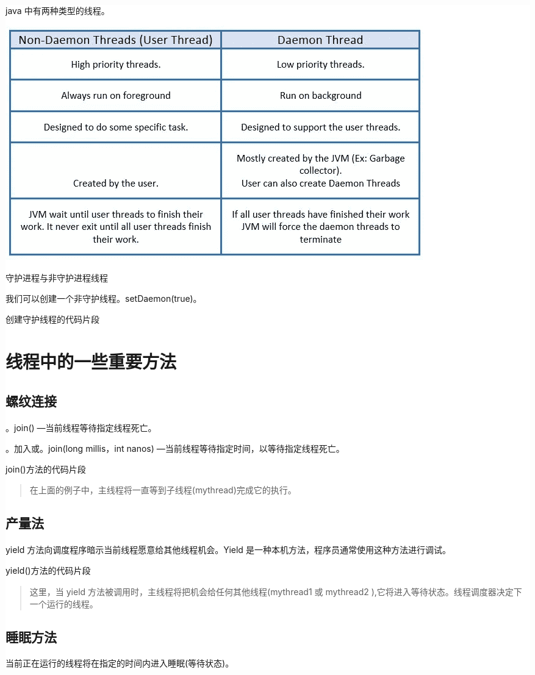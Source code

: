 java 中有两种类型的线程。

![](img/906cef482e74e3dc63eb60f94e5259cc.png)

守护进程与非守护进程线程

我们可以创建一个非守护线程。setDaemon(true)。

创建守护线程的代码片段

# 线程中的一些重要方法

## 螺纹连接

。join() —当前线程等待指定线程死亡。

。加入或。join(long millis，int nanos) —当前线程等待指定时间，以等待指定线程死亡。

join()方法的代码片段

> 在上面的例子中，主线程将一直等到子线程(mythread)完成它的执行。

## 产量法

yield 方法向调度程序暗示当前线程愿意给其他线程机会。Yield 是一种本机方法，程序员通常使用这种方法进行调试。

yield()方法的代码片段

> 这里，当 yield 方法被调用时，主线程将把机会给任何其他线程(mythread1 或 mythread2 ),它将进入等待状态。线程调度器决定下一个运行的线程。

## 睡眠方法

当前正在运行的线程将在指定的时间内进入睡眠(等待状态)。
